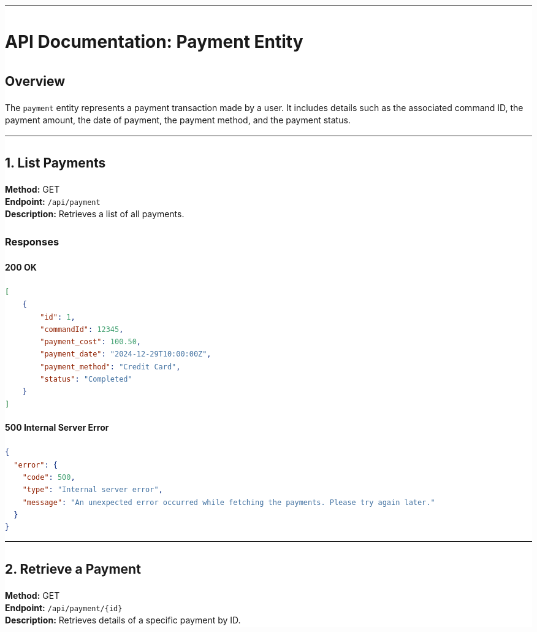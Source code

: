 
---

# API Documentation: Payment Entity

## Overview
The `payment` entity represents a payment transaction made by a user. It includes details such as the associated command ID, the payment amount, the date of payment, the payment method, and the payment status.

---

## 1. List Payments

**Method:** GET  
**Endpoint:** `/api/payment`  
**Description:** Retrieves a list of all payments.

### Responses
#### 200 OK
```json
[
    {
        "id": 1,
        "commandId": 12345,
        "payment_cost": 100.50,
        "payment_date": "2024-12-29T10:00:00Z",
        "payment_method": "Credit Card",
        "status": "Completed"
    }
]
```

#### 500 Internal Server Error
```json
{
  "error": {
    "code": 500,
    "type": "Internal server error",
    "message": "An unexpected error occurred while fetching the payments. Please try again later."
  }
}
```

---

## 2. Retrieve a Payment

**Method:** GET  
**Endpoint:** `/api/payment/{id}`  
**Description:** Retrieves details of a specific payment by ID.
